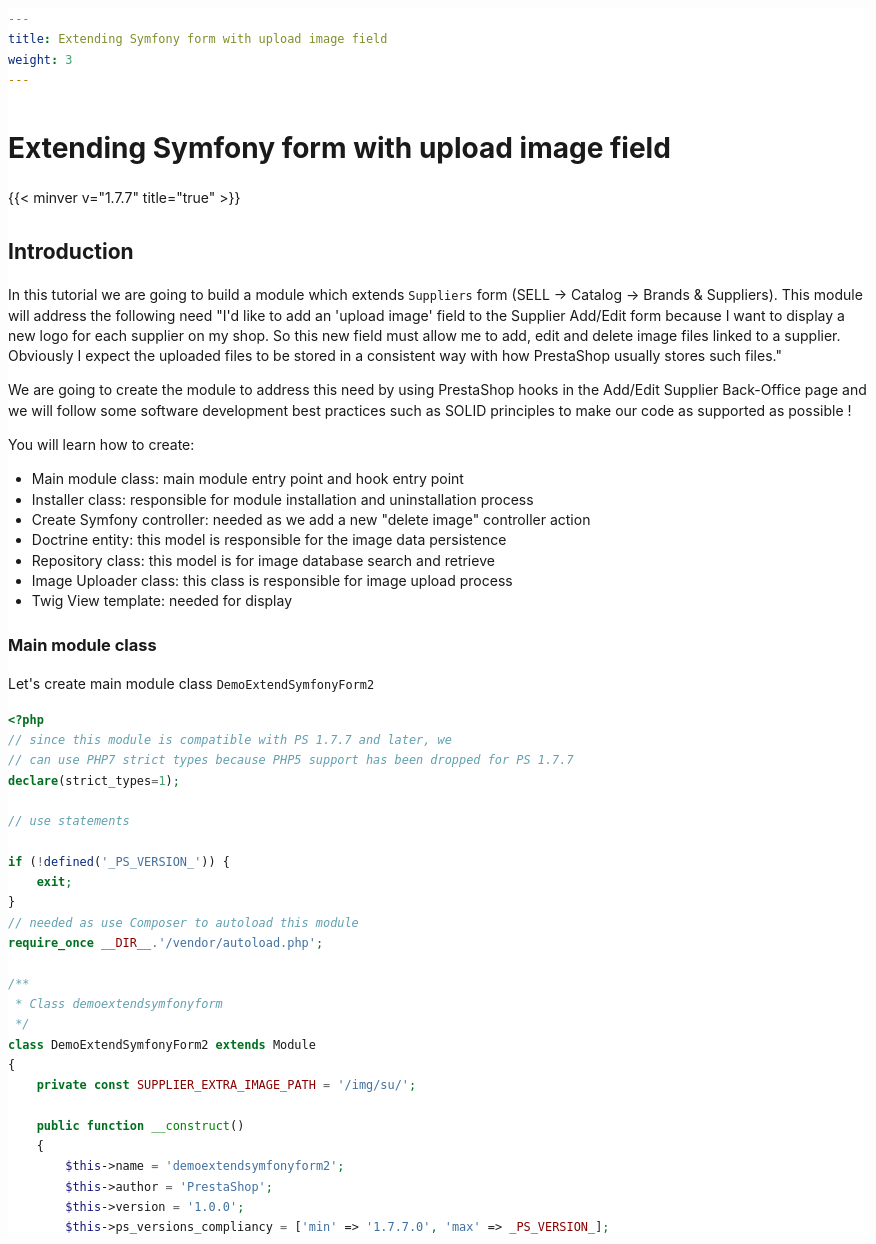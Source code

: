 ```yaml
---
title: Extending Symfony form with upload image field
weight: 3
---
```


# Extending Symfony form with upload image field
{{< minver v="1.7.7" title="true" >}}


## Introduction

In this tutorial we are going to build a module which extends `Suppliers` form 
(SELL -> Catalog -> Brands & Suppliers). This module will address the following need
"I'd like to add an 'upload image' field to the Supplier Add/Edit form because I want to
display a new logo for each supplier on my shop. So this new field must allow me to add,
edit and delete image files linked to a supplier. Obviously I expect the uploaded files
to be stored in a consistent way with how PrestaShop usually stores such files."

We are going to create the module to address this need by using PrestaShop hooks in
the Add/Edit Supplier Back-Office page and we will follow some software development best
practices such as SOLID principles to make our code as supported as possible !

You will learn how to create:

- Main module class: main module entry point and hook entry point
- Installer class: responsible for module installation and uninstallation process
- Create Symfony controller: needed as we add a new "delete image" controller action
- Doctrine entity: this model is responsible for the image data persistence
- Repository class: this model is for image database search and retrieve
- Image Uploader class: this class is responsible for image upload process
- Twig View template: needed for display

### Main module class

Let's create main module class `DemoExtendSymfonyForm2`

```php
<?php
// since this module is compatible with PS 1.7.7 and later, we
// can use PHP7 strict types because PHP5 support has been dropped for PS 1.7.7
declare(strict_types=1);

// use statements

if (!defined('_PS_VERSION_')) {
    exit;
}
// needed as use Composer to autoload this module
require_once __DIR__.'/vendor/autoload.php';

/**
 * Class demoextendsymfonyform
 */
class DemoExtendSymfonyForm2 extends Module
{
    private const SUPPLIER_EXTRA_IMAGE_PATH = '/img/su/';

    public function __construct()
    {
        $this->name = 'demoextendsymfonyform2';
        $this->author = 'PrestaShop';
        $this->version = '1.0.0';
        $this->ps_versions_compliancy = ['min' => '1.7.7.0', 'max' => _PS_VERSION_];
```